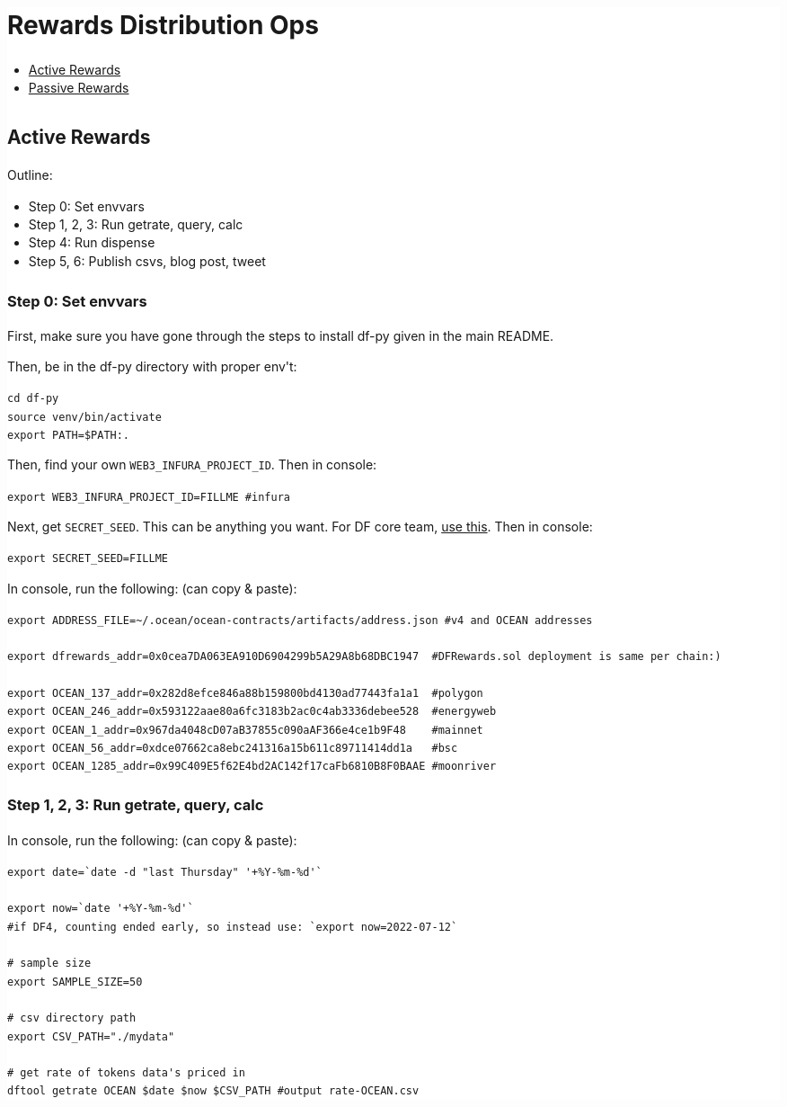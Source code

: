 # Rewards Distribution Ops

- [Active Rewards](#active-rewards)
- [Passive Rewards](#passive-rewards)

## Active Rewards

Outline:
- Step 0: Set envvars
- Step 1, 2, 3: Run getrate, query, calc
- Step 4: Run dispense
- Step 5, 6: Publish csvs, blog post, tweet

### Step 0: Set envvars

First, make sure you have gone through the steps to install df-py given in the main README. 

Then, be in the df-py directory with proper env't:
```console
cd df-py
source venv/bin/activate
export PATH=$PATH:.
```

Then, find your own `WEB3_INFURA_PROJECT_ID`. Then in console:
```console
export WEB3_INFURA_PROJECT_ID=FILLME #infura
```

Next, get `SECRET_SEED`. This can be anything you want. For DF core team, [use this](https://github.com/oceanprotocol/df-private/blob/main/README.md#secret_seed). Then in console:
```console
export SECRET_SEED=FILLME
```

In console, run the following: (can copy & paste):
```console
export ADDRESS_FILE=~/.ocean/ocean-contracts/artifacts/address.json #v4 and OCEAN addresses

export dfrewards_addr=0x0cea7DA063EA910D6904299b5A29A8b68DBC1947  #DFRewards.sol deployment is same per chain:)

export OCEAN_137_addr=0x282d8efce846a88b159800bd4130ad77443fa1a1  #polygon
export OCEAN_246_addr=0x593122aae80a6fc3183b2ac0c4ab3336debee528  #energyweb
export OCEAN_1_addr=0x967da4048cD07aB37855c090aAF366e4ce1b9F48    #mainnet
export OCEAN_56_addr=0xdce07662ca8ebc241316a15b611c89711414dd1a   #bsc
export OCEAN_1285_addr=0x99C409E5f62E4bd2AC142f17caFb6810B8F0BAAE #moonriver
```

### Step 1, 2, 3: Run getrate, query, calc

In console, run the following: (can copy & paste):
```console
export date=`date -d "last Thursday" '+%Y-%m-%d'`

export now=`date '+%Y-%m-%d'`
#if DF4, counting ended early, so instead use: `export now=2022-07-12`

# sample size
export SAMPLE_SIZE=50

# csv directory path
export CSV_PATH="./mydata"

# get rate of tokens data's priced in
dftool getrate OCEAN $date $now $CSV_PATH #output rate-OCEAN.csv
```